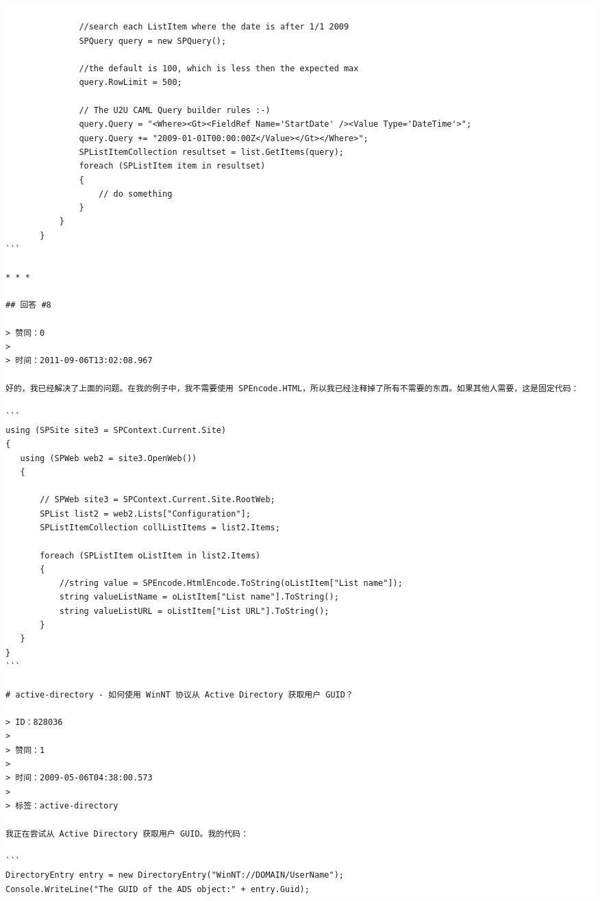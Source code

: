  `````

                //search each ListItem where the date is after 1/1 2009
                SPQuery query = new SPQuery();

                //the default is 100, which is less then the expected max
                query.RowLimit = 500;

                // The U2U CAML Query builder rules :-)
                query.Query = "<Where><Gt><FieldRef Name='StartDate' /><Value Type='DateTime'>";
                query.Query += "2009-01-01T00:00:00Z</Value></Gt></Where>";
                SPListItemCollection resultset = list.GetItems(query);
                foreach (SPListItem item in resultset)
                {
                    // do something  
                }
            }
        } 
```

* * *

## 回答 #8

> 赞同：0
> 
> 时间：2011-09-06T13:02:08.967

好的，我已经解决了上面的问题。在我的例子中，我不需要使用 SPEncode.HTML，所以我已经注释掉了所有不需要的东西。如果其他人需要，这是固定代码：

```
using (SPSite site3 = SPContext.Current.Site)
{
    using (SPWeb web2 = site3.OpenWeb())
    {

        // SPWeb site3 = SPContext.Current.Site.RootWeb;
        SPList list2 = web2.Lists["Configuration"];
        SPListItemCollection collListItems = list2.Items;

        foreach (SPListItem oListItem in list2.Items)
        {
            //string value = SPEncode.HtmlEncode.ToString(oListItem["List name"]);
            string valueListName = oListItem["List name"].ToString();
            string valueListURL = oListItem["List URL"].ToString();
        }
    }
} 
```

# active-directory - 如何使用 WinNT 协议从 Active Directory 获取用户 GUID？

> ID：828036
> 
> 赞同：1
> 
> 时间：2009-05-06T04:38:00.573
> 
> 标签：active-directory

我正在尝试从 Active Directory 获取用户 GUID。我的代码：

```
DirectoryEntry entry = new DirectoryEntry("WinNT://DOMAIN/UserName");
Console.WriteLine("The GUID of the ADS object:" + entry.Guid);
 `````